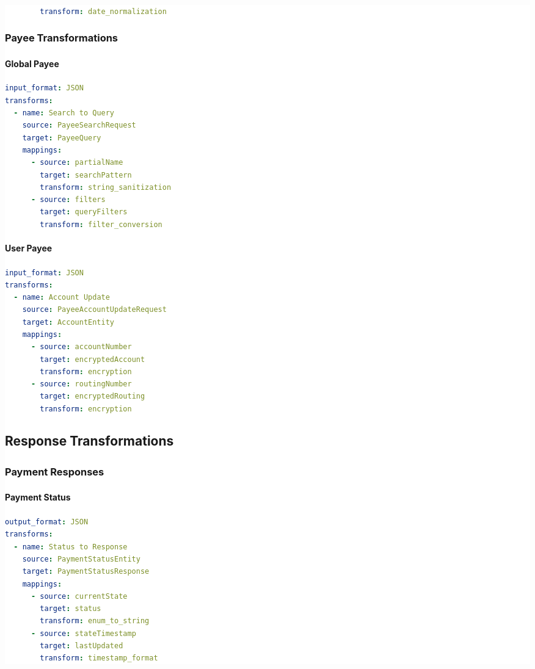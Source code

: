 ```yaml
        transform: date_normalization
```

### Payee Transformations

#### Global Payee
```yaml
input_format: JSON
transforms:
  - name: Search to Query
    source: PayeeSearchRequest
    target: PayeeQuery
    mappings:
      - source: partialName
        target: searchPattern
        transform: string_sanitization
      - source: filters
        target: queryFilters
        transform: filter_conversion
```

#### User Payee
```yaml
input_format: JSON
transforms:
  - name: Account Update
    source: PayeeAccountUpdateRequest
    target: AccountEntity
    mappings:
      - source: accountNumber
        target: encryptedAccount
        transform: encryption
      - source: routingNumber
        target: encryptedRouting
        transform: encryption
```

## Response Transformations

### Payment Responses

#### Payment Status
```yaml
output_format: JSON
transforms:
  - name: Status to Response
    source: PaymentStatusEntity
    target: PaymentStatusResponse
    mappings:
      - source: currentState
        target: status
        transform: enum_to_string
      - source: stateTimestamp
        target: lastUpdated
        transform: timestamp_format
```

